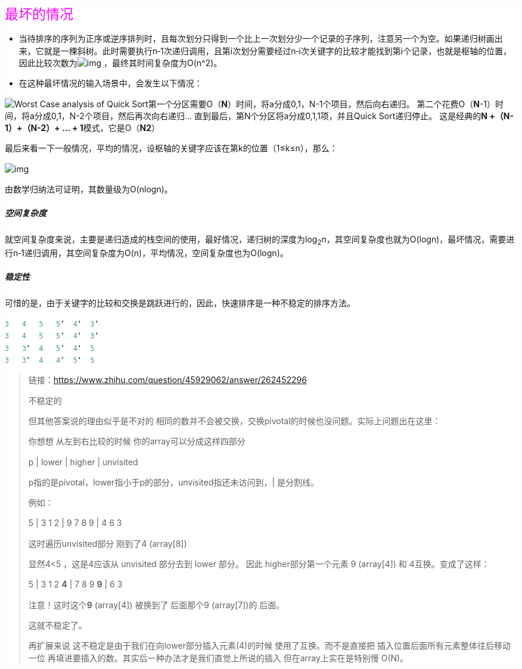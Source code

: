 
<span style="color:Magenta ;font-size:23px"> 最坏的情况</span>

- 当待排序的序列为正序或逆序排列时，且每次划分只得到一个比上一次划分少一个记录的子序列，注意另一个为空。如果递归树画出来，它就是一棵斜树。此时需要执行n‐1次递归调用，且第i次划分需要经过n‐i次关键字的比较才能找到第i个记录，也就是枢轴的位置，因此比较次数为![img](http://images.51cto.com/files/uploadimg/20110826/222653304.jpg) ，最终其时间复杂度为O(n^2)。

- 在这种最坏情况的输入场景中，会发生以下情况：

![Worst Case analysis of Quick Sort](https://visualgo.net/img/qsort_worstcase.png)第一个分区需要O（**N**）时间，将a分成0,1，N-1个项目，然后向右递归。
第二个花费O（**N**-1）时间，将a分成0,1，N-2个项目，然后再次向右递归...
直到最后，第N个分区将a分成0,1,1项，并且Quick Sort递归停止。
这是经典的**N +（N-1）+（N-2）+ ... + 1**模式，它是O（**N2**）



最后来看一下一般情况，平均的情况，设枢轴的关键字应该在第k的位置（1≤k≤n），那么：

![img](http://img.blog.csdn.net/20140522105345437?watermark/2/text/aHR0cDovL2Jsb2cuY3Nkbi5uZXQvb29oYWhhXzEyMw==/font/5a6L5L2T/fontsize/400/fill/I0JBQkFCMA==/dissolve/70/gravity/SouthEast)

由数学归纳法可证明，其数量级为O(nlogn)。

##### 空间复杂度

就空间复杂度来说，主要是递归造成的栈空间的使用，最好情况，递归树的深度为$\log_2n$，其空间复杂度也就为O(logn)，最坏情况，需要进行n‐1递归调用，其空间复杂度为O(n)，平均情况，空间复杂度也为O(logn)。

##### 稳定性

可惜的是，由于关键字的比较和交换是跳跃进行的，因此，快速排序是一种不稳定的排序方法。

```c++
3	4	5	5‘ 	4‘	3‘
3	4	5	5‘ 	4‘	3‘
3	3‘	4	5‘	4‘	5
3	3‘	4	4‘	5‘	5
```



> 链接：https://www.zhihu.com/question/45929062/answer/262452296
>
> 不稳定的 
>
> 但其他答案说的理由似乎是不对的 相同的数并不会被交换，交换pivotal的时候也没问题。实际上问题出在这里：
>
> 你想想 从左到右比较的时候 你的array可以分成这样四部分
>
> p  |  lower |  higher | unvisited
>
> p指的是pivotal，lower指小于p的部分，unvisited指还未访问到，| 是分割线。
>
> 例如：
>
> 5  |  3 1 2  |  9 7 8 9 | 4 6 3
>
> 这时遍历unvisited部分  刚到了4 (array[8])  
>
> 显然4<5 ，这是4应该从 unvisited 部分去到 lower 部分。 因此 higher部分第一个元素 9 (array[4]) 和 4互换。变成了这样：
>
> 5  |  3 1 2 **4** | 7 8 9 **9** |  6 3
>
> 注意！这时这个**9** (array[4]) 被换到了 后面那个9 (array[7])的 后面。
>
> 这就不稳定了。
>
> 再扩展来说 这不稳定是由于我们在向lower部分插入元素(4)的时候 使用了互换。而不是直接把 插入位置后面所有元素整体往后移动一位 再填进要插入的数。其实后一种办法才是我们直觉上所说的插入 但在array上实在是特别慢 O(N)。
